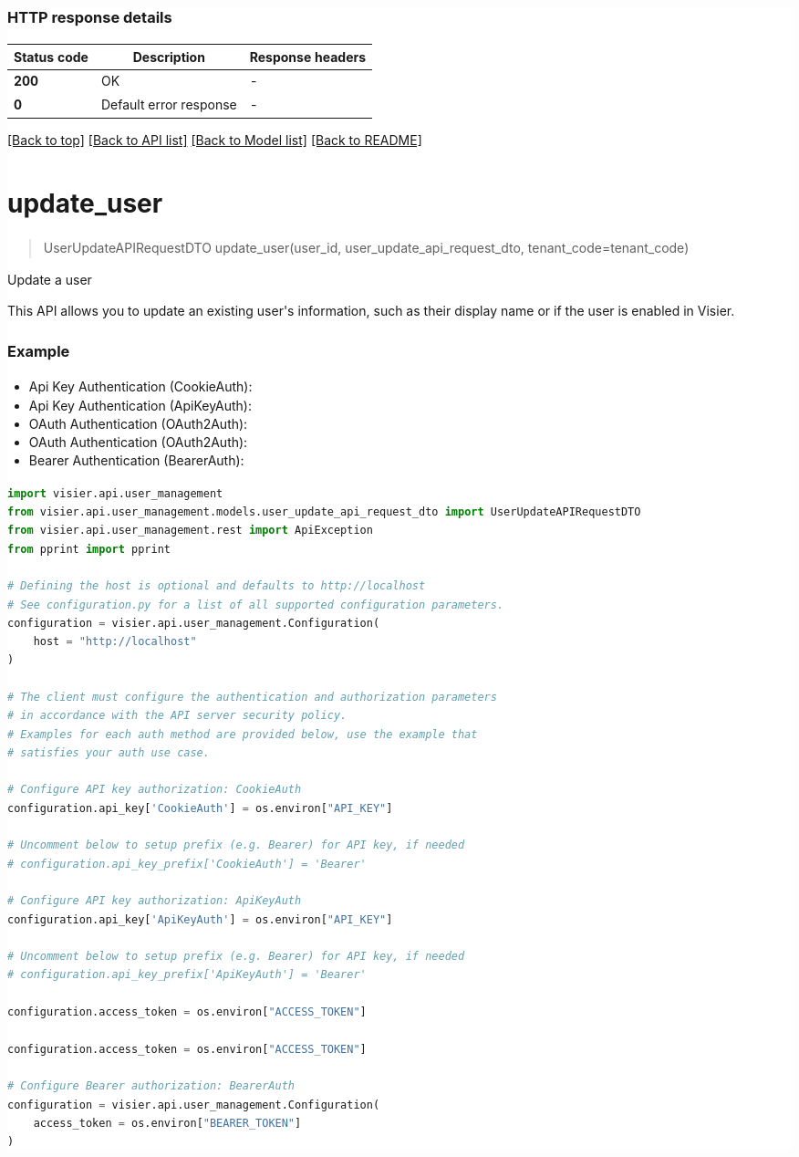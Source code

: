 ### HTTP response details

| Status code | Description | Response headers |
|-------------|-------------|------------------|
**200** | OK |  -  |
**0** | Default error response |  -  |

[[Back to top]](#) [[Back to API list]](../README.md#documentation-for-api-endpoints) [[Back to Model list]](../README.md#documentation-for-models) [[Back to README]](../README.md)

# **update_user**
> UserUpdateAPIRequestDTO update_user(user_id, user_update_api_request_dto, tenant_code=tenant_code)

Update a user

This API allows you to update an existing user's information, such as their display name or if the user is enabled in Visier.

### Example

* Api Key Authentication (CookieAuth):
* Api Key Authentication (ApiKeyAuth):
* OAuth Authentication (OAuth2Auth):
* OAuth Authentication (OAuth2Auth):
* Bearer Authentication (BearerAuth):

```python
import visier.api.user_management
from visier.api.user_management.models.user_update_api_request_dto import UserUpdateAPIRequestDTO
from visier.api.user_management.rest import ApiException
from pprint import pprint

# Defining the host is optional and defaults to http://localhost
# See configuration.py for a list of all supported configuration parameters.
configuration = visier.api.user_management.Configuration(
    host = "http://localhost"
)

# The client must configure the authentication and authorization parameters
# in accordance with the API server security policy.
# Examples for each auth method are provided below, use the example that
# satisfies your auth use case.

# Configure API key authorization: CookieAuth
configuration.api_key['CookieAuth'] = os.environ["API_KEY"]

# Uncomment below to setup prefix (e.g. Bearer) for API key, if needed
# configuration.api_key_prefix['CookieAuth'] = 'Bearer'

# Configure API key authorization: ApiKeyAuth
configuration.api_key['ApiKeyAuth'] = os.environ["API_KEY"]

# Uncomment below to setup prefix (e.g. Bearer) for API key, if needed
# configuration.api_key_prefix['ApiKeyAuth'] = 'Bearer'

configuration.access_token = os.environ["ACCESS_TOKEN"]

configuration.access_token = os.environ["ACCESS_TOKEN"]

# Configure Bearer authorization: BearerAuth
configuration = visier.api.user_management.Configuration(
    access_token = os.environ["BEARER_TOKEN"]
)
```